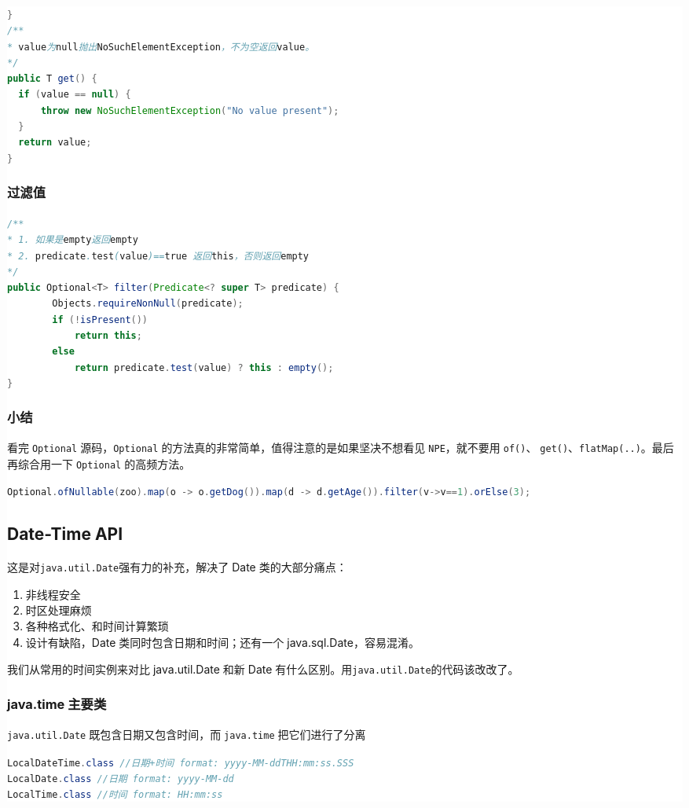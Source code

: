 ```java
}
/**
* value为null抛出NoSuchElementException，不为空返回value。
*/
public T get() {
  if (value == null) {
      throw new NoSuchElementException("No value present");
  }
  return value;
}
```

### 过滤值

```java
/**
* 1. 如果是empty返回empty
* 2. predicate.test(value)==true 返回this，否则返回empty
*/
public Optional<T> filter(Predicate<? super T> predicate) {
        Objects.requireNonNull(predicate);
        if (!isPresent())
            return this;
        else
            return predicate.test(value) ? this : empty();
}
```

### 小结

看完 `Optional` 源码，`Optional` 的方法真的非常简单，值得注意的是如果坚决不想看见 `NPE`，就不要用 `of()`、 `get()`、`flatMap(..)`。最后再综合用一下 `Optional` 的高频方法。

```java
Optional.ofNullable(zoo).map(o -> o.getDog()).map(d -> d.getAge()).filter(v->v==1).orElse(3);
```

## Date-Time API

这是对`java.util.Date`强有力的补充，解决了 Date 类的大部分痛点：

1. 非线程安全
2. 时区处理麻烦
3. 各种格式化、和时间计算繁琐
4. 设计有缺陷，Date 类同时包含日期和时间；还有一个 java.sql.Date，容易混淆。

我们从常用的时间实例来对比 java.util.Date 和新 Date 有什么区别。用`java.util.Date`的代码该改改了。

### java.time 主要类

`java.util.Date` 既包含日期又包含时间，而 `java.time` 把它们进行了分离

```java
LocalDateTime.class //日期+时间 format: yyyy-MM-ddTHH:mm:ss.SSS
LocalDate.class //日期 format: yyyy-MM-dd
LocalTime.class //时间 format: HH:mm:ss
```

